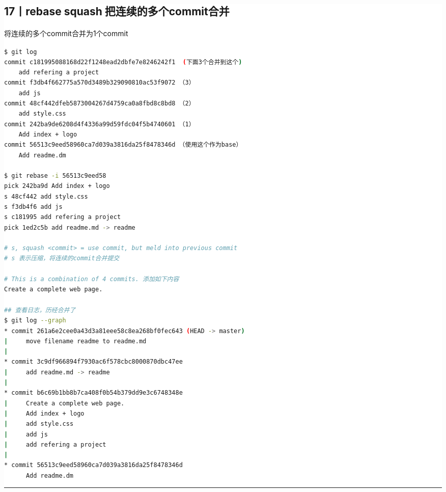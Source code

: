 
## 17丨rebase squash 把连续的多个commit合并

将连续的多个commit合并为1个commit

```bash
$ git log
commit c181995088168d22f1248ead2dbfe7e8246242f1  (下面3个合并到这个)
    add refering a project
commit f3db4f662775a570d3489b329090810ac53f9072	（3）
    add js
commit 48cf442dfeb5873004267d4759ca0a8fbd8c8bd8	（2）
    add style.css
commit 242ba9de6208d4f4336a99d59fdc04f5b4740601	（1）
    Add index + logo
commit 56513c9eed58960ca7d039a3816da25f8478346d	（使用这个作为base）
    Add readme.dm

$ git rebase -i 56513c9eed58
pick 242ba9d Add index + logo
s 48cf442 add style.css
s f3db4f6 add js
s c181995 add refering a project
pick 1ed2c5b add readme.md -> readme

# s, squash <commit> = use commit, but meld into previous commit
# s 表示压缩，将连续的commit合并提交

# This is a combination of 4 commits. 添加如下内容
Create a complete web page.

## 查看日志，历经合并了
$ git log --graph
* commit 261a6e2cee0a43d3a81eee58c8ea268bf0fec643 (HEAD -> master)
|     move filename readme to readme.md
|
* commit 3c9df966894f7930ac6f578cbc8000870dbc47ee
|     add readme.md -> readme
|
* commit b6c69b1bb8b7ca408f0b54b379dd9e3c6748348e
|     Create a complete web page.
|     Add index + logo
|     add style.css
|     add js
|     add refering a project
|
* commit 56513c9eed58960ca7d039a3816da25f8478346d
      Add readme.dm
```

---
